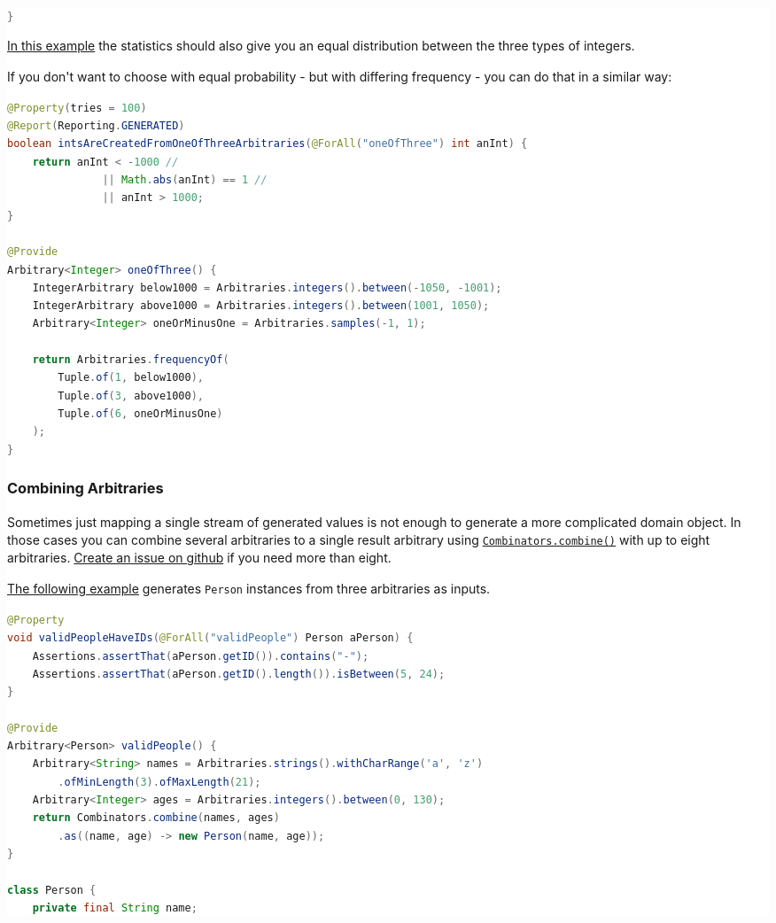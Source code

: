 ```java
}
```

[In this example](https://github.com/jlink/jqwik/blob/1.6.4/documentation/src/test/java/net/jqwik/docs/OneOfExamples.java)
the statistics should also give you an equal distribution between
the three types of integers.

If you don't want to choose with equal probability - but with differing frequency -
you can do that in a similar way:

```java
@Property(tries = 100)
@Report(Reporting.GENERATED)
boolean intsAreCreatedFromOneOfThreeArbitraries(@ForAll("oneOfThree") int anInt) {
    return anInt < -1000 //
               || Math.abs(anInt) == 1 //
               || anInt > 1000;
}

@Provide
Arbitrary<Integer> oneOfThree() {
    IntegerArbitrary below1000 = Arbitraries.integers().between(-1050, -1001);
    IntegerArbitrary above1000 = Arbitraries.integers().between(1001, 1050);
    Arbitrary<Integer> oneOrMinusOne = Arbitraries.samples(-1, 1);

    return Arbitraries.frequencyOf(
        Tuple.of(1, below1000),
        Tuple.of(3, above1000),
        Tuple.of(6, oneOrMinusOne)
    );
}
```

### Combining Arbitraries

Sometimes just mapping a single stream of generated values is not enough to generate
a more complicated domain object. In those cases you can combine several arbitraries to
a single result arbitrary using
[`Combinators.combine()`](/docs/1.6.4/javadoc/net/jqwik/api/Combinators.html#combine(net.jqwik.api.Arbitrary,net.jqwik.api.Arbitrary))
with up to eight arbitraries.
[Create an issue on github](https://github.com/jlink/jqwik/issues) if you need more than eight.

[The following example](https://github.com/jlink/jqwik/blob/1.6.4/documentation/src/test/java/net/jqwik/docs/MappingAndCombinatorExamples.java#L25)
generates `Person` instances from three arbitraries as inputs.

```java
@Property
void validPeopleHaveIDs(@ForAll("validPeople") Person aPerson) {
    Assertions.assertThat(aPerson.getID()).contains("-");
    Assertions.assertThat(aPerson.getID().length()).isBetween(5, 24);
}

@Provide
Arbitrary<Person> validPeople() {
    Arbitrary<String> names = Arbitraries.strings().withCharRange('a', 'z')
        .ofMinLength(3).ofMaxLength(21);
    Arbitrary<Integer> ages = Arbitraries.integers().between(0, 130);
    return Combinators.combine(names, ages)
        .as((name, age) -> new Person(name, age));
}

class Person {
    private final String name;
```